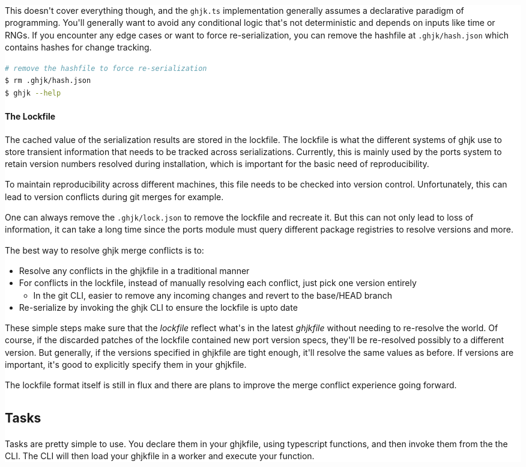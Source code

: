 This doesn't cover everything though, and the `ghjk.ts` implementation generally assumes a declarative paradigm of programming. 
You'll generally want to avoid any conditional logic that's not deterministic and depends on inputs like time or RNGs.
If you encounter any edge cases or want to force re-serialization, you can remove the hashfile at `.ghjk/hash.json` which contains hashes for change tracking.

```bash
# remove the hashfile to force re-serialization
$ rm .ghjk/hash.json
$ ghjk --help
```



#### The Lockfile

The cached value of the serialization results are stored in the lockfile.
The lockfile is what the different systems of ghjk use to store transient information that needs to be tracked across serializations.
Currently, this is mainly used by the ports system to retain version numbers resolved during installation, which is important for the basic need of reproducibility.

To maintain reproducibility across different machines, this file needs to be checked into version control.
Unfortunately, this can lead to version conflicts during git merges for example.

One can always remove the `.ghjk/lock.json` to remove the lockfile and recreate it.
But this can not only lead to loss of information, it can take a long time since the ports module must query different package registries to resolve versions and more.

The best way to resolve ghjk merge conflicts is to:
- Resolve any conflicts in the ghjkfile in a traditional manner
- For conflicts in the lockfile, instead of manually resolving each conflict, just pick one version entirely
  - In the git CLI, easier to remove any incoming changes and revert to the base/HEAD branch
- Re-serialize by invoking the ghjk CLI to ensure the lockfile is upto date

These simple steps make sure that the _lockfile_ reflect what's in the latest _ghjkfile_ without needing to re-resolve the world.
Of course, if the discarded patches of the lockfile contained new port version specs, they'll be re-resolved possibly to a different version.
But generally, if the versions specified in ghjkfile are tight enough, it'll resolve the same values as before.
If versions are important, it's good to explicitly specify them in your ghjkfile.

The lockfile format itself is still in flux and there are plans to improve the merge conflict experience going forward.

## Tasks

Tasks are pretty simple to use.
You declare them in your ghjkfile, using typescript functions, and then invoke them from the the CLI.
The CLI will then load your ghjkfile in a worker and execute your function.
